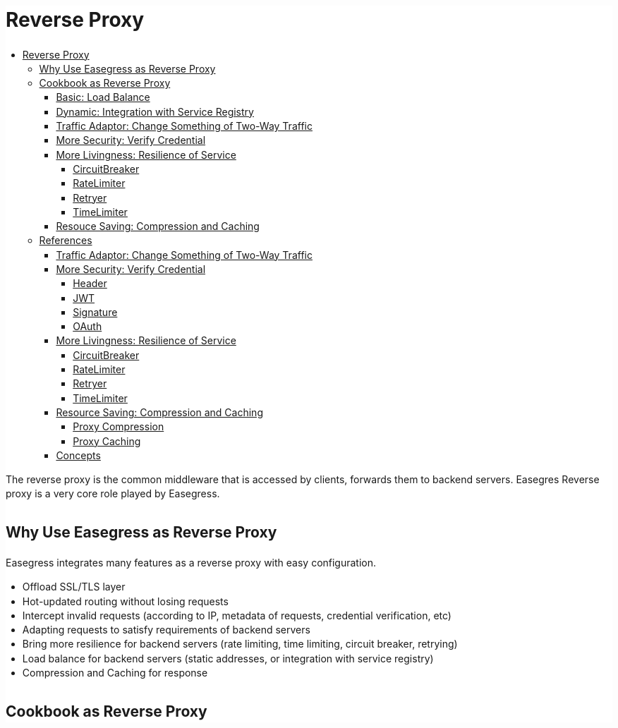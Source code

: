 # Reverse Proxy

- [Reverse Proxy](#reverse-proxy)
  - [Why Use Easegress as Reverse Proxy](#why-use-easegress-as-reverse-proxy)
  - [Cookbook as Reverse Proxy](#cookbook-as-reverse-proxy)
    - [Basic: Load Balance](#basic-load-balance)
    - [Dynamic: Integration with Service Registry](#dynamic-integration-with-service-registry)
    - [Traffic Adaptor: Change Something of Two-Way Traffic](#traffic-adaptor-change-something-of-two-way-traffic)
    - [More Security: Verify Credential](#more-security-verify-credential)
    - [More Livingness: Resilience of Service](#more-livingness-resilience-of-service)
      - [CircuitBreaker](#circuitbreaker)
      - [RateLimiter](#ratelimiter)
      - [Retryer](#retryer)
      - [TimeLimiter](#timelimiter)
    - [Resouce Saving: Compression and Caching](#resouce-saving-compression-and-caching)
  - [References](#references)
    - [Traffic Adaptor: Change Something of Two-Way Traffic](#traffic-adaptor-change-something-of-two-way-traffic-1)
    - [More Security: Verify Credential](#more-security-verify-credential-1)
      - [Header](#header)
      - [JWT](#jwt)
      - [Signature](#signature)
      - [OAuth](#oauth)
    - [More Livingness: Resilience of Service](#more-livingness-resilience-of-service-1)
      - [CircuitBreaker](#circuitbreaker-1)
      - [RateLimiter](#ratelimiter-1)
      - [Retryer](#retryer-1)
      - [TimeLimiter](#timelimiter-1)
    - [Resource Saving: Compression and Caching](#resource-saving-compression-and-caching)
      - [Proxy Compression](#proxy-compression)
      - [Proxy Caching](#proxy-caching)
    - [Concepts](#concepts)

The reverse proxy is the common middleware that is accessed by clients, forwards them to backend servers. Easegres Reverse proxy is a very core role played by Easegress.

## Why Use Easegress as Reverse Proxy

Easegress integrates many features as a reverse proxy with easy configuration.

- Offload SSL/TLS layer
- Hot-updated routing without losing requests
- Intercept invalid requests (according to IP, metadata of requests, credential verification, etc)
- Adapting requests to satisfy requirements of backend servers
- Bring more resilience for backend servers (rate limiting, time limiting, circuit breaker, retrying)
- Load balance for backend servers (static addresses, or integration with service registry)
- Compression and Caching for response

## Cookbook as Reverse Proxy
